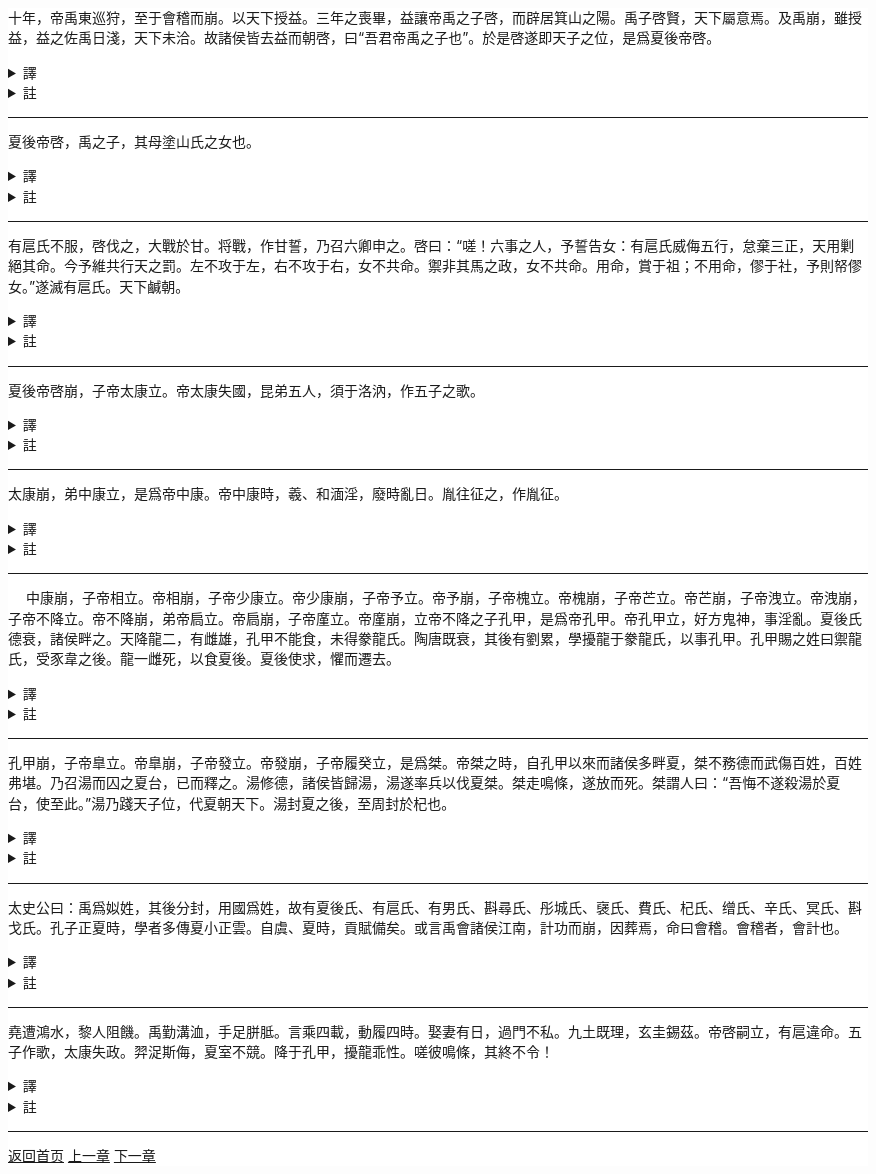 
十年，帝禹東巡狩，至于會稽而崩。以天下授益。三年之喪畢，益讓帝禹之子啓，而辟居箕山之陽。禹子啓賢，天下屬意焉。及禹崩，雖授益，益之佐禹日淺，天下未洽。故諸侯皆去益而朝啓，曰“吾君帝禹之子也”。於是啓遂即天子之位，是爲夏後帝啓。

<details><summary>譯</summary></details>
<details><summary>註</summary></details>

---

夏後帝啓，禹之子，其母塗山氏之女也。

<details><summary>譯</summary></details>
<details><summary>註</summary></details>

---

有扈氏不服，啓伐之，大戰於甘。将戰，作甘誓，乃召六卿申之。啓曰：“嗟！六事之人，予誓告女：有扈氏威侮五行，怠棄三正，天用剿絕其命。今予維共行天之罰。左不攻于左，右不攻于右，女不共命。禦非其馬之政，女不共命。用命，賞于祖；不用命，僇于社，予則帑僇女。”遂滅有扈氏。天下鹹朝。

<details><summary>譯</summary></details>
<details><summary>註</summary></details>

---

夏後帝啓崩，子帝太康立。帝太康失國，昆弟五人，須于洛汭，作五子之歌。

<details><summary>譯</summary></details>
<details><summary>註</summary></details>

---

太康崩，弟中康立，是爲帝中康。帝中康時，羲、和湎淫，廢時亂日。胤往征之，作胤征。

<details><summary>譯</summary></details>
<details><summary>註</summary></details>

---
　
中康崩，子帝相立。帝相崩，子帝少康立。帝少康崩，子帝予立。帝予崩，子帝槐立。帝槐崩，子帝芒立。帝芒崩，子帝洩立。帝洩崩，子帝不降立。帝不降崩，弟帝扃立。帝扃崩，子帝廑立。帝廑崩，立帝不降之子孔甲，是爲帝孔甲。帝孔甲立，好方鬼神，事淫亂。夏後氏德衰，諸侯畔之。天降龍二，有雌雄，孔甲不能食，未得豢龍氏。陶唐既衰，其後有劉累，學擾龍于豢龍氏，以事孔甲。孔甲賜之姓曰禦龍氏，受豕韋之後。龍一雌死，以食夏後。夏後使求，懼而遷去。

<details><summary>譯</summary></details>
<details><summary>註</summary></details>

---

孔甲崩，子帝臯立。帝臯崩，子帝發立。帝發崩，子帝履癸立，是爲桀。帝桀之時，自孔甲以來而諸侯多畔夏，桀不務德而武傷百姓，百姓弗堪。乃召湯而囚之夏台，已而釋之。湯修德，諸侯皆歸湯，湯遂率兵以伐夏桀。桀走鳴條，遂放而死。桀謂人曰：“吾悔不遂殺湯於夏台，使至此。”湯乃踐天子位，代夏朝天下。湯封夏之後，至周封於杞也。

<details><summary>譯</summary></details>
<details><summary>註</summary></details>

---

太史公曰：禹爲姒姓，其後分封，用國爲姓，故有夏後氏、有扈氏、有男氏、斟尋氏、彤城氏、襃氏、費氏、杞氏、缯氏、辛氏、冥氏、斟戈氏。孔子正夏時，學者多傳夏小正雲。自虞、夏時，貢賦備矣。或言禹會諸侯江南，計功而崩，因葬焉，命曰會稽。會稽者，會計也。

<details><summary>譯</summary></details>
<details><summary>註</summary></details>

---

堯遭鴻水，黎人阻饑。禹勤溝洫，手足胼胝。言乘四載，動履四時。娶妻有日，過門不私。九土既理，玄圭錫茲。帝啓嗣立，有扈違命。五子作歌，太康失政。羿浞斯侮，夏室不競。降于孔甲，擾龍乖性。嗟彼鳴條，其終不令！

<details><summary>譯</summary></details>
<details><summary>註</summary></details>

---

[返回首页](./README.md) [上一章](./1-五帝本紀.md) [下一章](./3_殷本紀.md)
